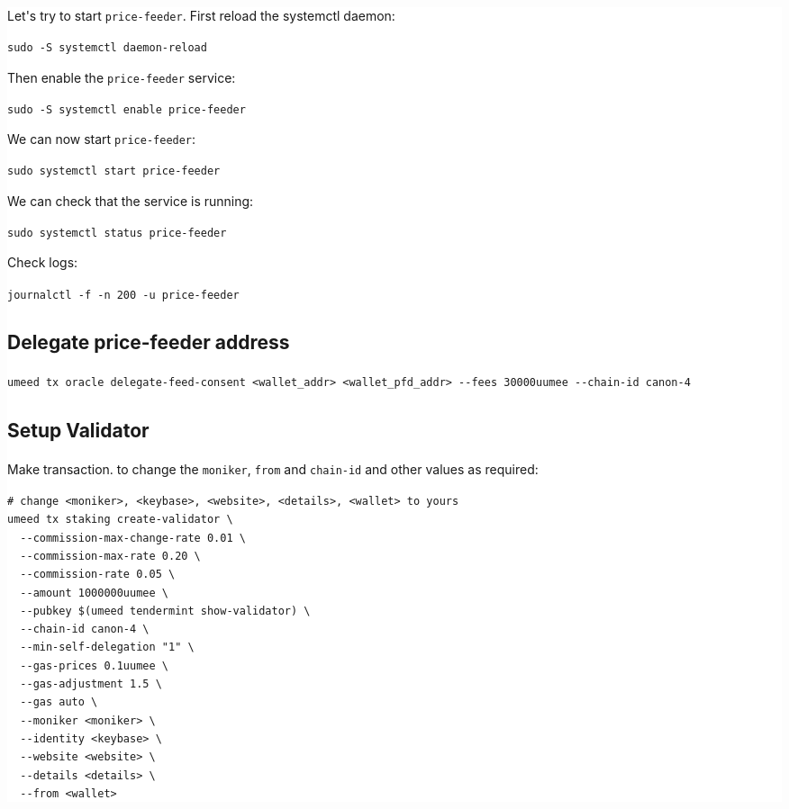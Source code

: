 Let's try to start ``price-feeder``. First reload the systemctl daemon:
```console
sudo -S systemctl daemon-reload
```

Then enable the ``price-feeder`` service:
```console
sudo -S systemctl enable price-feeder
```

We can now start ``price-feeder``:
```console
sudo systemctl start price-feeder
```

We can check that the service is running:
```console
sudo systemctl status price-feeder
```

Check logs:
```console
journalctl -f -n 200 -u price-feeder
```

## Delegate price-feeder address
```console
umeed tx oracle delegate-feed-consent <wallet_addr> <wallet_pfd_addr> --fees 30000uumee --chain-id canon-4
```

## Setup Validator

Make transaction. to change the ``moniker``, ``from`` and ``chain-id`` and other values as required:
```console
# change <moniker>, <keybase>, <website>, <details>, <wallet> to yours
umeed tx staking create-validator \
  --commission-max-change-rate 0.01 \
  --commission-max-rate 0.20 \
  --commission-rate 0.05 \
  --amount 1000000uumee \
  --pubkey $(umeed tendermint show-validator) \
  --chain-id canon-4 \
  --min-self-delegation "1" \
  --gas-prices 0.1uumee \
  --gas-adjustment 1.5 \
  --gas auto \
  --moniker <moniker> \
  --identity <keybase> \
  --website <website> \
  --details <details> \
  --from <wallet>
  ```
